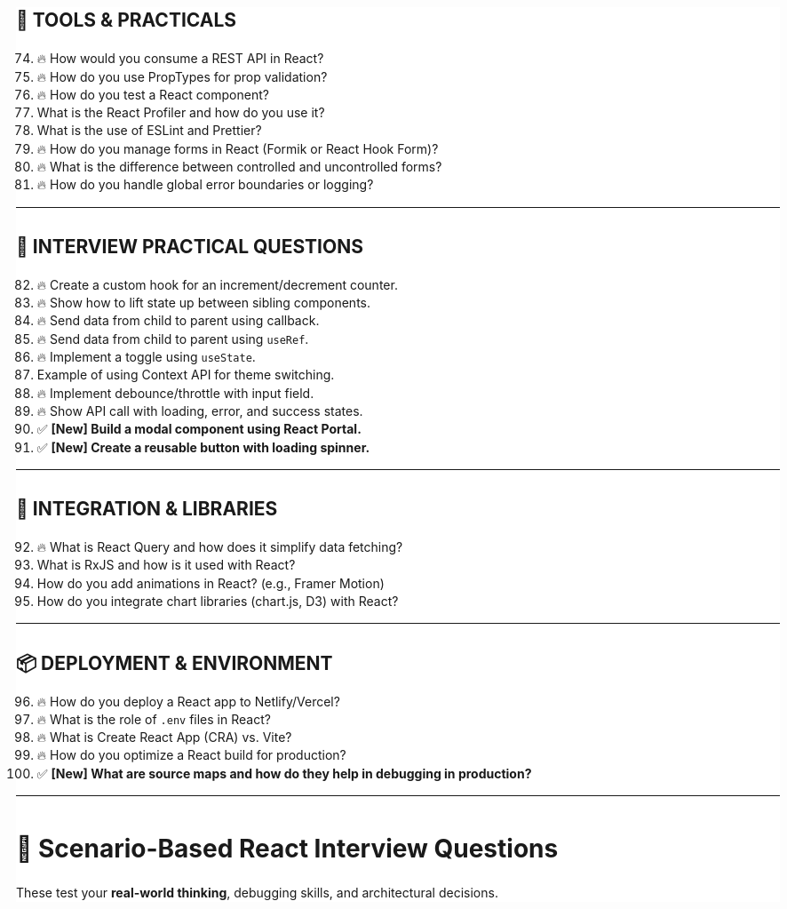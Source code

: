 
## 🔧 **TOOLS & PRACTICALS**

74. 🔥 How would you consume a REST API in React?
75. 🔥 How do you use PropTypes for prop validation?
76. 🔥 How do you test a React component?
77. What is the React Profiler and how do you use it?
78. What is the use of ESLint and Prettier?
79. 🔥 How do you manage forms in React (Formik or React Hook Form)?
80. 🔥 What is the difference between controlled and uncontrolled forms?
81. 🔥 How do you handle global error boundaries or logging?

---

## 💬 **INTERVIEW PRACTICAL QUESTIONS**

82. 🔥 Create a custom hook for an increment/decrement counter.
83. 🔥 Show how to lift state up between sibling components.
84. 🔥 Send data from child to parent using callback.
85. 🔥 Send data from child to parent using `useRef`.
86. 🔥 Implement a toggle using `useState`.
87. Example of using Context API for theme switching.
88. 🔥 Implement debounce/throttle with input field.
89. 🔥 Show API call with loading, error, and success states.
90. ✅ **\[New] Build a modal component using React Portal.**
91. ✅ **\[New] Create a reusable button with loading spinner.**

---

## 🧱 **INTEGRATION & LIBRARIES**

92. 🔥 What is React Query and how does it simplify data fetching?
93. What is RxJS and how is it used with React?
94. How do you add animations in React? (e.g., Framer Motion)
95. How do you integrate chart libraries (chart.js, D3) with React?

---

## 📦 **DEPLOYMENT & ENVIRONMENT**

96. 🔥 How do you deploy a React app to Netlify/Vercel?
97. 🔥 What is the role of `.env` files in React?
98. 🔥 What is Create React App (CRA) vs. Vite?
99. 🔥 How do you optimize a React build for production?
100. ✅ **\[New] What are source maps and how do they help in debugging in production?**

---

# 🧠 Scenario-Based React Interview Questions

These test your **real-world thinking**, debugging skills, and architectural decisions.
